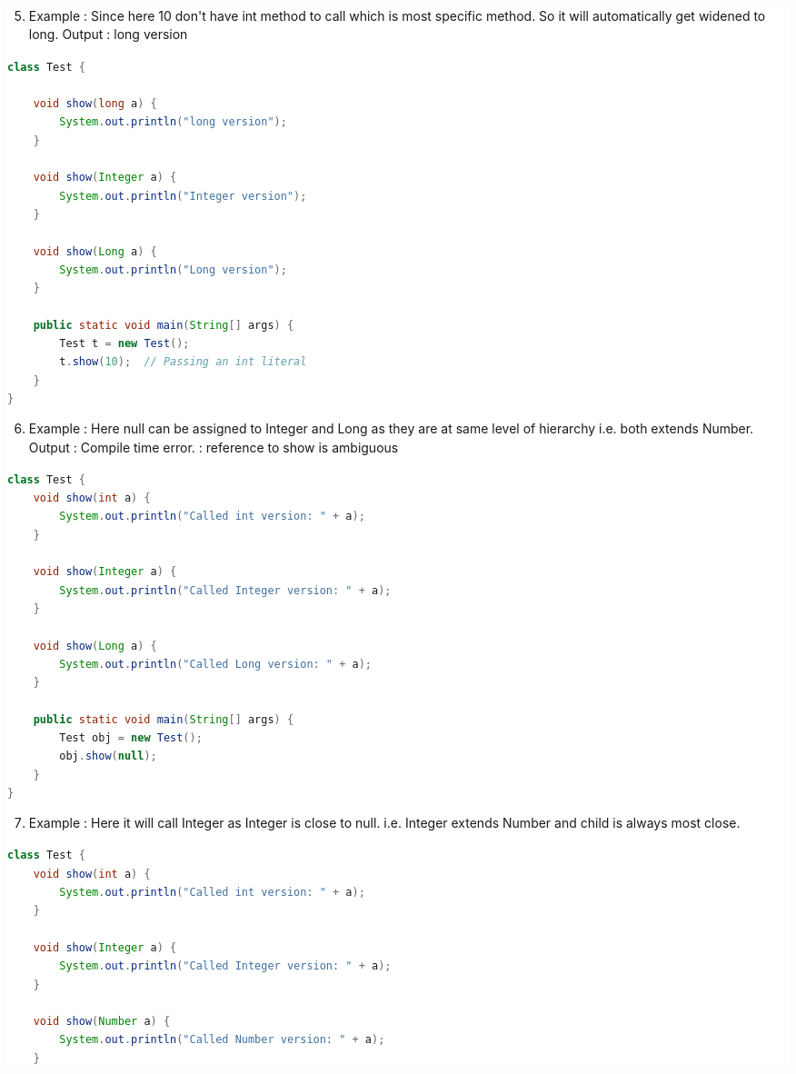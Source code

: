 5. Example : Since here 10 don't have int method to call which is most specific method. So it will automatically get widened to long.
   Output : long version
~~~java
class Test {

    void show(long a) {
        System.out.println("long version");
    }

    void show(Integer a) {
        System.out.println("Integer version");
    }

    void show(Long a) {
        System.out.println("Long version");
    }

    public static void main(String[] args) {
        Test t = new Test();
        t.show(10);  // Passing an int literal
    }
}
~~~

6. Example :  Here null can be assigned to Integer and Long as they are at same level of hierarchy i.e. both extends Number.
   Output : Compile time error. : reference to show is ambiguous
~~~java
class Test {
    void show(int a) {
        System.out.println("Called int version: " + a);
    }

    void show(Integer a) {
        System.out.println("Called Integer version: " + a);
    }

    void show(Long a) {
        System.out.println("Called Long version: " + a);
    }

    public static void main(String[] args) {
        Test obj = new Test();
        obj.show(null); 
    }
}
~~~

7. Example : Here it will call Integer as Integer is close to null. i.e. Integer extends Number and child is always most close.
~~~java
class Test {
    void show(int a) {
        System.out.println("Called int version: " + a);
    }

    void show(Integer a) {
        System.out.println("Called Integer version: " + a);
    }

    void show(Number a) {
        System.out.println("Called Number version: " + a);
    }

~~~